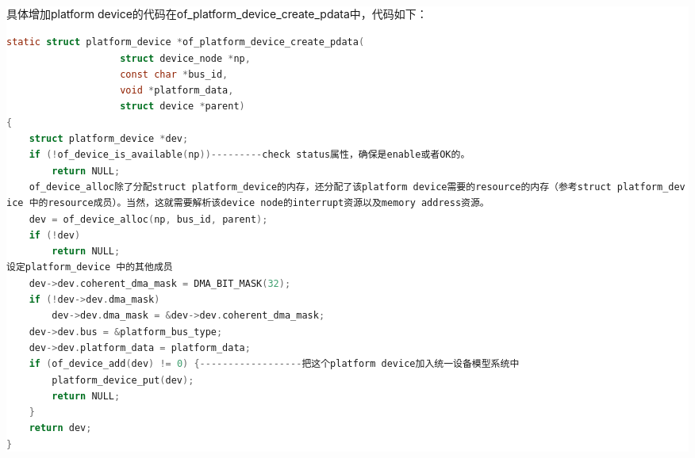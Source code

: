 具体增加platform device的代码在of_platform_device_create_pdata中，代码如下：
```c
static struct platform_device *of_platform_device_create_pdata( 
                    struct device_node *np, 
                    const char *bus_id, 
                    void *platform_data, 
                    struct device *parent) 
{ 
    struct platform_device *dev;
    if (!of_device_is_available(np))---------check status属性，确保是enable或者OK的。 
        return NULL;
    of_device_alloc除了分配struct platform_device的内存，还分配了该platform device需要的resource的内存（参考struct platform_device 中的resource成员）。当然，这就需要解析该device node的interrupt资源以及memory address资源。
    dev = of_device_alloc(np, bus_id, parent); 
    if (!dev) 
        return NULL;
设定platform_device 中的其他成员 
    dev->dev.coherent_dma_mask = DMA_BIT_MASK(32); 
    if (!dev->dev.dma_mask) 
        dev->dev.dma_mask = &dev->dev.coherent_dma_mask; 
    dev->dev.bus = &platform_bus_type; 
    dev->dev.platform_data = platform_data;
    if (of_device_add(dev) != 0) {------------------把这个platform device加入统一设备模型系统中 
        platform_device_put(dev); 
        return NULL; 
    }
    return dev; 
}
```